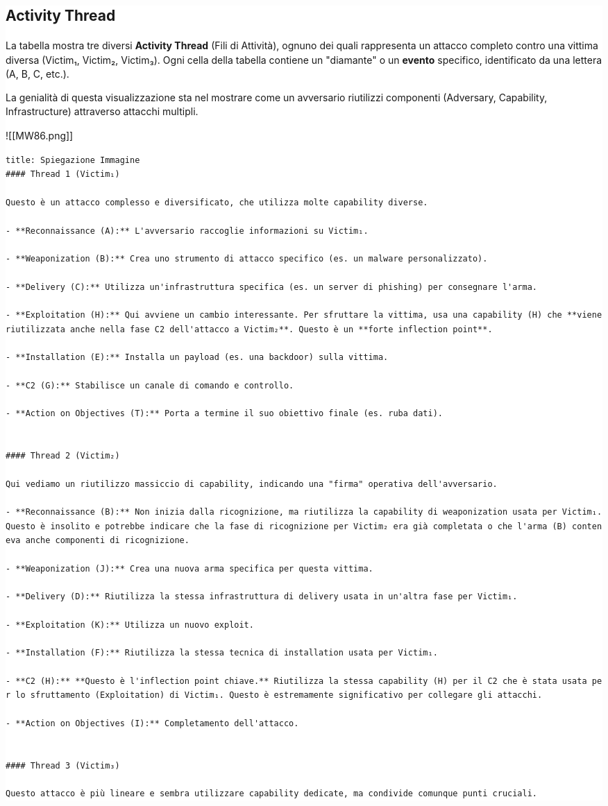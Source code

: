 ## Activity Thread 
La tabella mostra tre diversi **Activity Thread** (Fili di Attività), ognuno dei quali rappresenta un attacco completo contro una vittima diversa (Victim₁, Victim₂, Victim₃). Ogni cella della tabella contiene un "diamante" o un **evento** specifico, identificato da una lettera (A, B, C, etc.).

La genialità di questa visualizzazione sta nel mostrare come un avversario riutilizzi componenti (Adversary, Capability, Infrastructure) attraverso attacchi multipli.

![[MW86.png]]

```ad-info
title: Spiegazione Immagine
#### Thread 1 (Victim₁)

Questo è un attacco complesso e diversificato, che utilizza molte capability diverse.

- **Reconnaissance (A):** L'avversario raccoglie informazioni su Victim₁.
    
- **Weaponization (B):** Crea uno strumento di attacco specifico (es. un malware personalizzato).
    
- **Delivery (C):** Utilizza un'infrastruttura specifica (es. un server di phishing) per consegnare l'arma.
    
- **Exploitation (H):** Qui avviene un cambio interessante. Per sfruttare la vittima, usa una capability (H) che **viene riutilizzata anche nella fase C2 dell'attacco a Victim₂**. Questo è un **forte inflection point**.
    
- **Installation (E):** Installa un payload (es. una backdoor) sulla vittima.
    
- **C2 (G):** Stabilisce un canale di comando e controllo.
    
- **Action on Objectives (T):** Porta a termine il suo obiettivo finale (es. ruba dati).
  
  
#### Thread 2 (Victim₂)

Qui vediamo un riutilizzo massiccio di capability, indicando una "firma" operativa dell'avversario.

- **Reconnaissance (B):** Non inizia dalla ricognizione, ma riutilizza la capability di weaponization usata per Victim₁. Questo è insolito e potrebbe indicare che la fase di ricognizione per Victim₂ era già completata o che l'arma (B) conteneva anche componenti di ricognizione.
    
- **Weaponization (J):** Crea una nuova arma specifica per questa vittima.
    
- **Delivery (D):** Riutilizza la stessa infrastruttura di delivery usata in un'altra fase per Victim₁.
    
- **Exploitation (K):** Utilizza un nuovo exploit.
    
- **Installation (F):** Riutilizza la stessa tecnica di installation usata per Victim₁.
    
- **C2 (H):** **Questo è l'inflection point chiave.** Riutilizza la stessa capability (H) per il C2 che è stata usata per lo sfruttamento (Exploitation) di Victim₁. Questo è estremamente significativo per collegare gli attacchi.
    
- **Action on Objectives (I):** Completamento dell'attacco.
    

#### Thread 3 (Victim₃)

Questo attacco è più lineare e sembra utilizzare capability dedicate, ma condivide comunque punti cruciali.

```